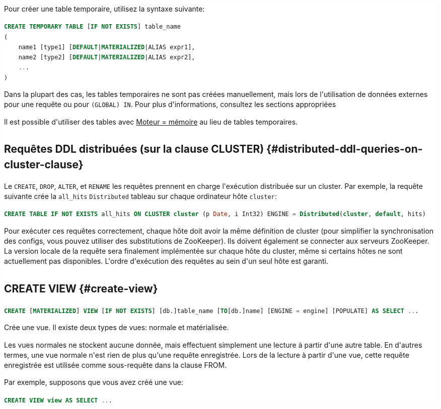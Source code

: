 Pour créer une table temporaire, utilisez la syntaxe suivante:

``` sql
CREATE TEMPORARY TABLE [IF NOT EXISTS] table_name
(
    name1 [type1] [DEFAULT|MATERIALIZED|ALIAS expr1],
    name2 [type2] [DEFAULT|MATERIALIZED|ALIAS expr2],
    ...
)
```

Dans la plupart des cas, les tables temporaires ne sont pas créées manuellement, mais lors de l'utilisation de données externes pour une requête ou pour `(GLOBAL) IN`. Pour plus d'informations, consultez les sections appropriées

Il est possible d'utiliser des tables avec [Moteur = mémoire](../operations/table_engines/memory.md) au lieu de tables temporaires.

## Requêtes DDL distribuées (sur la clause CLUSTER) {#distributed-ddl-queries-on-cluster-clause}

Le `CREATE`, `DROP`, `ALTER`, et `RENAME` les requêtes prennent en charge l'exécution distribuée sur un cluster.
Par exemple, la requête suivante crée la `all_hits` `Distributed` tableau sur chaque ordinateur hôte `cluster`:

``` sql
CREATE TABLE IF NOT EXISTS all_hits ON CLUSTER cluster (p Date, i Int32) ENGINE = Distributed(cluster, default, hits)
```

Pour exécuter ces requêtes correctement, chaque hôte doit avoir la même définition de cluster (pour simplifier la synchronisation des configs, vous pouvez utiliser des substitutions de ZooKeeper). Ils doivent également se connecter aux serveurs ZooKeeper.
La version locale de la requête sera finalement implémentée sur chaque hôte du cluster, même si certains hôtes ne sont actuellement pas disponibles. L'ordre d'exécution des requêtes au sein d'un seul hôte est garanti.

## CREATE VIEW {#create-view}

``` sql
CREATE [MATERIALIZED] VIEW [IF NOT EXISTS] [db.]table_name [TO[db.]name] [ENGINE = engine] [POPULATE] AS SELECT ...
```

Crée une vue. Il existe deux types de vues: normale et matérialisée.

Les vues normales ne stockent aucune donnée, mais effectuent simplement une lecture à partir d'une autre table. En d'autres termes, une vue normale n'est rien de plus qu'une requête enregistrée. Lors de la lecture à partir d'une vue, cette requête enregistrée est utilisée comme sous-requête dans la clause FROM.

Par exemple, supposons que vous avez créé une vue:

``` sql
CREATE VIEW view AS SELECT ...
```
